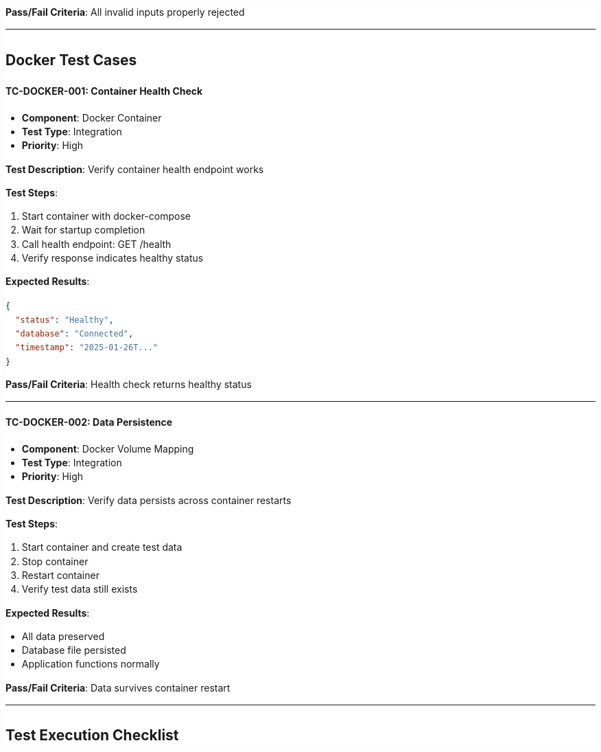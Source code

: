 **Pass/Fail Criteria**: All invalid inputs properly rejected

---

## Docker Test Cases

#### TC-DOCKER-001: Container Health Check
- **Component**: Docker Container
- **Test Type**: Integration
- **Priority**: High

**Test Description**: Verify container health endpoint works

**Test Steps**:
1. Start container with docker-compose
2. Wait for startup completion
3. Call health endpoint: GET /health
4. Verify response indicates healthy status

**Expected Results**:
```json
{
  "status": "Healthy",
  "database": "Connected",
  "timestamp": "2025-01-26T..."
}
```

**Pass/Fail Criteria**: Health check returns healthy status

---

#### TC-DOCKER-002: Data Persistence
- **Component**: Docker Volume Mapping
- **Test Type**: Integration
- **Priority**: High

**Test Description**: Verify data persists across container restarts

**Test Steps**:
1. Start container and create test data
2. Stop container
3. Restart container
4. Verify test data still exists

**Expected Results**:
- All data preserved
- Database file persisted
- Application functions normally

**Pass/Fail Criteria**: Data survives container restart

---

## Test Execution Checklist
